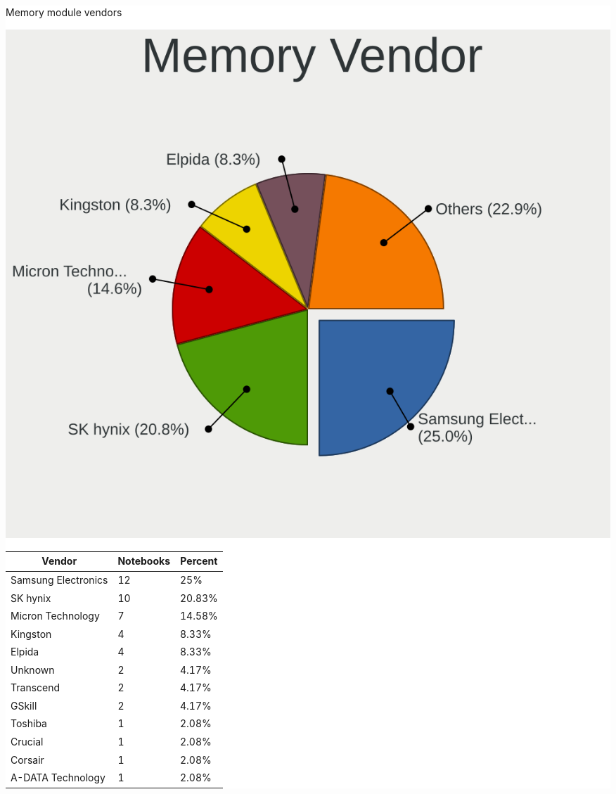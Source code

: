 Memory module vendors

![Memory Vendor](./images/pie_chart_bsd/memory_vendor.svg)


| Vendor              | Notebooks | Percent |
|---------------------|-----------|---------|
| Samsung Electronics | 12        | 25%     |
| SK hynix            | 10        | 20.83%  |
| Micron Technology   | 7         | 14.58%  |
| Kingston            | 4         | 8.33%   |
| Elpida              | 4         | 8.33%   |
| Unknown             | 2         | 4.17%   |
| Transcend           | 2         | 4.17%   |
| GSkill              | 2         | 4.17%   |
| Toshiba             | 1         | 2.08%   |
| Crucial             | 1         | 2.08%   |
| Corsair             | 1         | 2.08%   |
| A-DATA Technology   | 1         | 2.08%   |